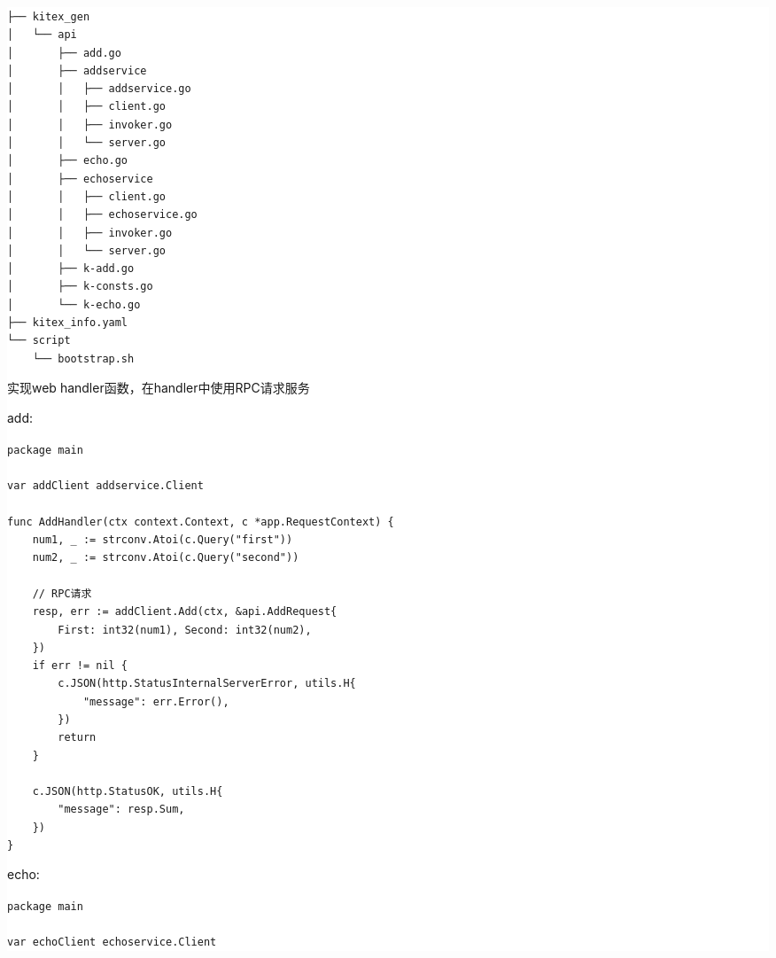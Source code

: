     ├── kitex_gen
    │   └── api
    │       ├── add.go
    │       ├── addservice
    │       │   ├── addservice.go
    │       │   ├── client.go
    │       │   ├── invoker.go
    │       │   └── server.go
    │       ├── echo.go
    │       ├── echoservice
    │       │   ├── client.go
    │       │   ├── echoservice.go
    │       │   ├── invoker.go
    │       │   └── server.go
    │       ├── k-add.go
    │       ├── k-consts.go
    │       └── k-echo.go
    ├── kitex_info.yaml
    └── script
        └── bootstrap.sh
    

实现web handler函数，在handler中使用RPC请求服务

add:

    package main
    
    var addClient addservice.Client
    
    func AddHandler(ctx context.Context, c *app.RequestContext) {
    	num1, _ := strconv.Atoi(c.Query("first"))
    	num2, _ := strconv.Atoi(c.Query("second"))
        
        // RPC请求
    	resp, err := addClient.Add(ctx, &api.AddRequest{
    		First: int32(num1), Second: int32(num2),
    	})
    	if err != nil {
    		c.JSON(http.StatusInternalServerError, utils.H{
    			"message": err.Error(),
    		})
    		return
    	}
    
    	c.JSON(http.StatusOK, utils.H{
    		"message": resp.Sum,
    	})
    }
    

echo:

    package main
    
    var echoClient echoservice.Client
    